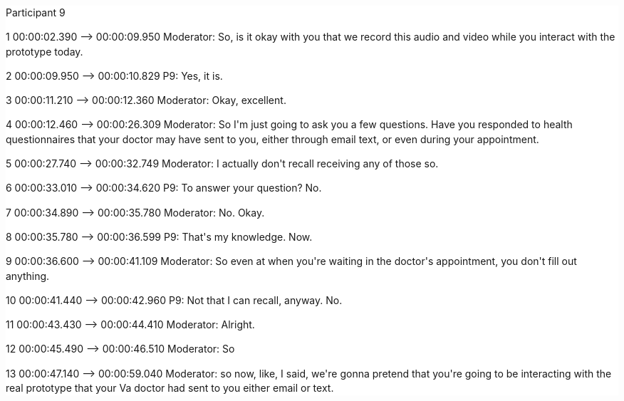 Participant 9

1
00:00:02.390 --> 00:00:09.950
Moderator: So, is it okay with you that we record this audio and video while you interact with the prototype today.

2
00:00:09.950 --> 00:00:10.829
P9: Yes, it is.

3
00:00:11.210 --> 00:00:12.360
Moderator: Okay, excellent.

4
00:00:12.460 --> 00:00:26.309
Moderator: So I'm just going to ask you a few questions. Have you responded to health questionnaires that your doctor may have sent to you, either through email text, or even during your appointment.

5
00:00:27.740 --> 00:00:32.749
Moderator: I actually don't recall receiving any of those so.

6
00:00:33.010 --> 00:00:34.620
P9: To answer your question? No.

7
00:00:34.890 --> 00:00:35.780
Moderator: No. Okay.

8
00:00:35.780 --> 00:00:36.599
P9: That's my knowledge. Now.

9
00:00:36.600 --> 00:00:41.109
Moderator: So even at when you're waiting in the doctor's appointment, you don't fill out anything.

10
00:00:41.440 --> 00:00:42.960
P9: Not that I can recall, anyway. No.

11
00:00:43.430 --> 00:00:44.410
Moderator: Alright.

12
00:00:45.490 --> 00:00:46.510
Moderator: So

13
00:00:47.140 --> 00:00:59.040
Moderator: so now, like, I said, we're gonna pretend that you're going to be interacting with the real prototype that your Va doctor had sent to you either email or text.
